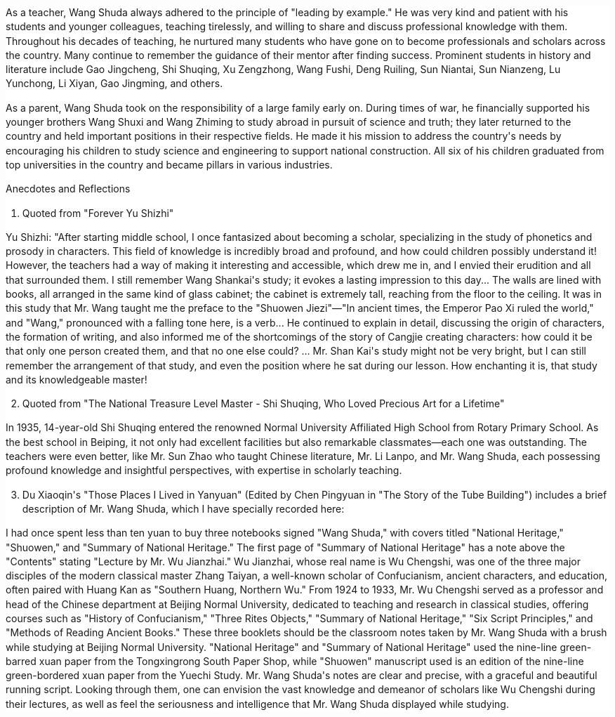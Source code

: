 As a teacher, Wang Shuda always adhered to the principle of "leading by example." He was very kind and patient with his students and younger colleagues, teaching tirelessly, and willing to share and discuss professional knowledge with them. Throughout his decades of teaching, he nurtured many students who have gone on to become professionals and scholars across the country. Many continue to remember the guidance of their mentor after finding success. Prominent students in history and literature include Gao Jingcheng, Shi Shuqing, Xu Zengzhong, Wang Fushi, Deng Ruiling, Sun Niantai, Sun Nianzeng, Lu Yunchong, Li Xiyan, Gao Jingming, and others.

As a parent, Wang Shuda took on the responsibility of a large family early on. During times of war, he financially supported his younger brothers Wang Shuxi and Wang Zhiming to study abroad in pursuit of science and truth; they later returned to the country and held important positions in their respective fields. He made it his mission to address the country's needs by encouraging his children to study science and engineering to support national construction. All six of his children graduated from top universities in the country and became pillars in various industries.

Anecdotes and Reflections

1. Quoted from "Forever Yu Shizhi"

Yu Shizhi: "After starting middle school, I once fantasized about becoming a scholar, specializing in the study of phonetics and prosody in characters. This field of knowledge is incredibly broad and profound, and how could children possibly understand it! However, the teachers had a way of making it interesting and accessible, which drew me in, and I envied their erudition and all that surrounded them. I still remember Wang Shankai's study; it evokes a lasting impression to this day... The walls are lined with books, all arranged in the same kind of glass cabinet; the cabinet is extremely tall, reaching from the floor to the ceiling. It was in this study that Mr. Wang taught me the preface to the "Shuowen Jiezi"—"In ancient times, the Emperor Pao Xi ruled the world," and "Wang," pronounced with a falling tone here, is a verb... He continued to explain in detail, discussing the origin of characters, the formation of writing, and also informed me of the shortcomings of the story of Cangjie creating characters: how could it be that only one person created them, and that no one else could? … Mr. Shan Kai's study might not be very bright, but I can still remember the arrangement of that study, and even the position where he sat during our lesson. How enchanting it is, that study and its knowledgeable master!

2. Quoted from "The National Treasure Level Master - Shi Shuqing, Who Loved Precious Art for a Lifetime"

In 1935, 14-year-old Shi Shuqing entered the renowned Normal University Affiliated High School from Rotary Primary School. As the best school in Beiping, it not only had excellent facilities but also remarkable classmates—each one was outstanding. The teachers were even better, like Mr. Sun Zhao who taught Chinese literature, Mr. Li Lanpo, and Mr. Wang Shuda, each possessing profound knowledge and insightful perspectives, with expertise in scholarly teaching.

3. Du Xiaoqin's "Those Places I Lived in Yanyuan" (Edited by Chen Pingyuan in "The Story of the Tube Building") includes a brief description of Mr. Wang Shuda, which I have specially recorded here:

I had once spent less than ten yuan to buy three notebooks signed "Wang Shuda," with covers titled "National Heritage," "Shuowen," and "Summary of National Heritage." The first page of "Summary of National Heritage" has a note above the "Contents" stating "Lecture by Mr. Wu Jianzhai." Wu Jianzhai, whose real name is Wu Chengshi, was one of the three major disciples of the modern classical master Zhang Taiyan, a well-known scholar of Confucianism, ancient characters, and education, often paired with Huang Kan as "Southern Huang, Northern Wu." From 1924 to 1933, Mr. Wu Chengshi served as a professor and head of the Chinese department at Beijing Normal University, dedicated to teaching and research in classical studies, offering courses such as "History of Confucianism," "Three Rites Objects," "Summary of National Heritage," "Six Script Principles," and "Methods of Reading Ancient Books." These three booklets should be the classroom notes taken by Mr. Wang Shuda with a brush while studying at Beijing Normal University. "National Heritage" and "Summary of National Heritage" used the nine-line green-barred xuan paper from the Tongxingrong South Paper Shop, while "Shuowen" manuscript used is an edition of the nine-line green-bordered xuan paper from the Yuechi Study. Mr. Wang Shuda's notes are clear and precise, with a graceful and beautiful running script. Looking through them, one can envision the vast knowledge and demeanor of scholars like Wu Chengshi during their lectures, as well as feel the seriousness and intelligence that Mr. Wang Shuda displayed while studying.
